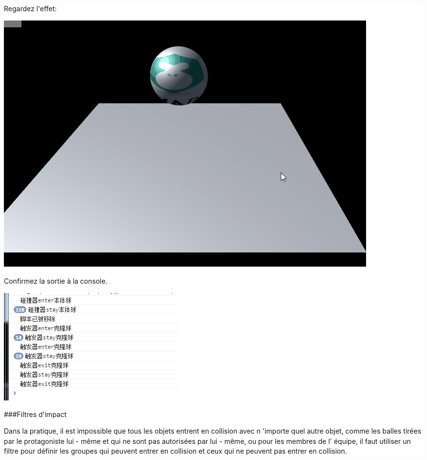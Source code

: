 ```typescript
```

Regardez l'effet:

![图](img/1.gif)

Confirmez la sortie à la console.

![图](img/1.png)

###Filtres d'impact

Dans la pratique, il est impossible que tous les objets entrent en collision avec n 'importe quel autre objet, comme les balles tirées par le protagoniste lui - même et qui ne sont pas autorisées par lui - même, ou pour les membres de l' équipe, il faut utiliser un filtre pour définir les groupes qui peuvent entrer en collision et ceux qui ne peuvent pas entrer en collision.
